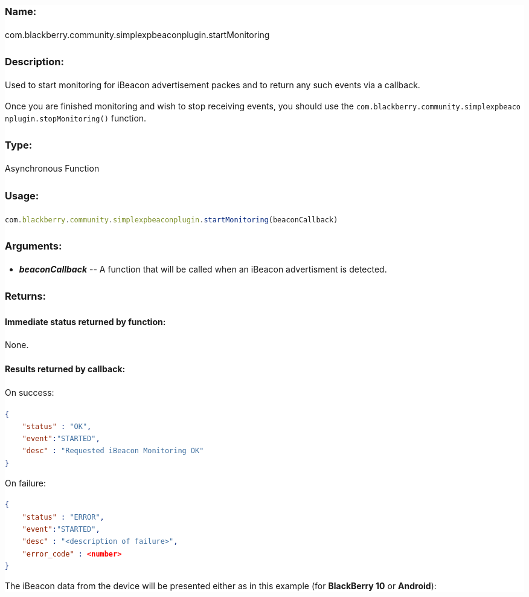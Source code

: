 ### Name: ###

com.blackberry.community.simplexpbeaconplugin.startMonitoring

### Description: ###

Used to start monitoring for iBeacon advertisement packes and to return any such events via a callback.

Once you are finished monitoring and wish to stop receiving events, you should use the `com.blackberry.community.simplexpbeaconplugin.stopMonitoring()` function.

### Type: ###

Asynchronous Function

### Usage: ###

```javascript
com.blackberry.community.simplexpbeaconplugin.startMonitoring(beaconCallback)
```

### Arguments: ###

- ***beaconCallback*** -- A function that will be called when an iBeacon advertisment is detected.

### Returns: ###

#### Immediate status returned by function: ####

None.

#### Results returned by callback: ####

On success:

```json
{
	"status" : "OK", 
	"event":"STARTED",
	"desc" : "Requested iBeacon Monitoring OK"
}
```

On failure:

```json
{
	"status" : "ERROR",
	"event":"STARTED",
	"desc" : "<description of failure>",
	"error_code" : <number>
}
```

The iBeacon data from the device will be presented either as in this example (for **BlackBerry 10** or **Android**):
